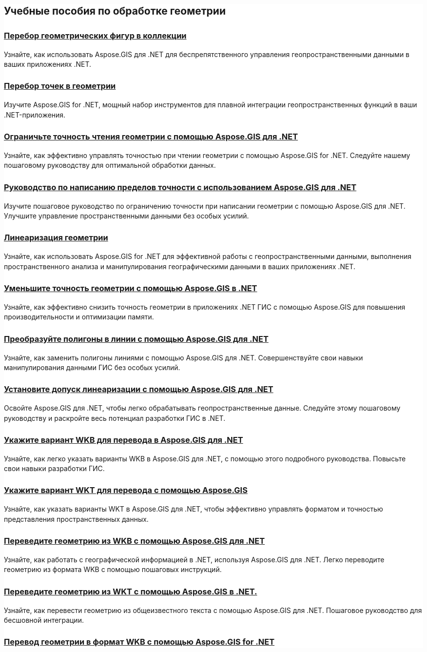 ## Учебные пособия по обработке геометрии
### [Перебор геометрических фигур в коллекции](./iterate-over-geometries-in-collection/)
Узнайте, как использовать Aspose.GIS для .NET для беспрепятственного управления геопространственными данными в ваших приложениях .NET.
### [Перебор точек в геометрии](./iterate-over-points-in-geometry/)
Изучите Aspose.GIS for .NET, мощный набор инструментов для плавной интеграции геопространственных функций в ваши .NET-приложения.
### [Ограничьте точность чтения геометрии с помощью Aspose.GIS для .NET](./limit-precision-reading-geometries/)
Узнайте, как эффективно управлять точностью при чтении геометрии с помощью Aspose.GIS for .NET. Следуйте нашему пошаговому руководству для оптимальной обработки данных.
### [Руководство по написанию пределов точности с использованием Aspose.GIS для .NET](./limit-precision-writing-geometries/)
Изучите пошаговое руководство по ограничению точности при написании геометрии с помощью Aspose.GIS для .NET. Улучшите управление пространственными данными без особых усилий.
### [Линеаризация геометрии](./linearize-geometry/)
Узнайте, как использовать Aspose.GIS for .NET для эффективной работы с геопространственными данными, выполнения пространственного анализа и манипулирования географическими данными в ваших приложениях .NET.
### [Уменьшите точность геометрии с помощью Aspose.GIS в .NET](./reduce-geometry-precision/)
Узнайте, как эффективно снизить точность геометрии в приложениях .NET ГИС с помощью Aspose.GIS для повышения производительности и оптимизации памяти.
### [Преобразуйте полигоны в линии с помощью Aspose.GIS для .NET](./replace-polygons-with-lines/)
Узнайте, как заменить полигоны линиями с помощью Aspose.GIS для .NET. Совершенствуйте свои навыки манипулирования данными ГИС без особых усилий.
### [Установите допуск линеаризации с помощью Aspose.GIS для .NET](./set-linearization-tolerance/)
Освойте Aspose.GIS для .NET, чтобы легко обрабатывать геопространственные данные. Следуйте этому пошаговому руководству и раскройте весь потенциал разработки ГИС в .NET.
### [Укажите вариант WKB для перевода в Aspose.GIS для .NET](./specify-wkb-variant-on-translation/)
Узнайте, как легко указать варианты WKB в Aspose.GIS для .NET, с помощью этого подробного руководства. Повысьте свои навыки разработки ГИС.
### [Укажите вариант WKT для перевода с помощью Aspose.GIS](./specify-wkt-variant-on-translation/)
Узнайте, как указать варианты WKT в Aspose.GIS для .NET, чтобы эффективно управлять форматом и точностью представления пространственных данных.
### [Переведите геометрию из WKB с помощью Aspose.GIS для .NET](./translate-geometry-from-wkb/)
Узнайте, как работать с географической информацией в .NET, используя Aspose.GIS для .NET. Легко переводите геометрию из формата WKB с помощью пошаговых инструкций.
### [Переведите геометрию из WKT с помощью Aspose.GIS в .NET.](./translate-geometry-from-wkt/)
Узнайте, как перевести геометрию из общеизвестного текста с помощью Aspose.GIS для .NET. Пошаговое руководство для бесшовной интеграции.
### [Перевод геометрии в формат WKB с помощью Aspose.GIS for .NET](./translate-geometry-to-wkb/)